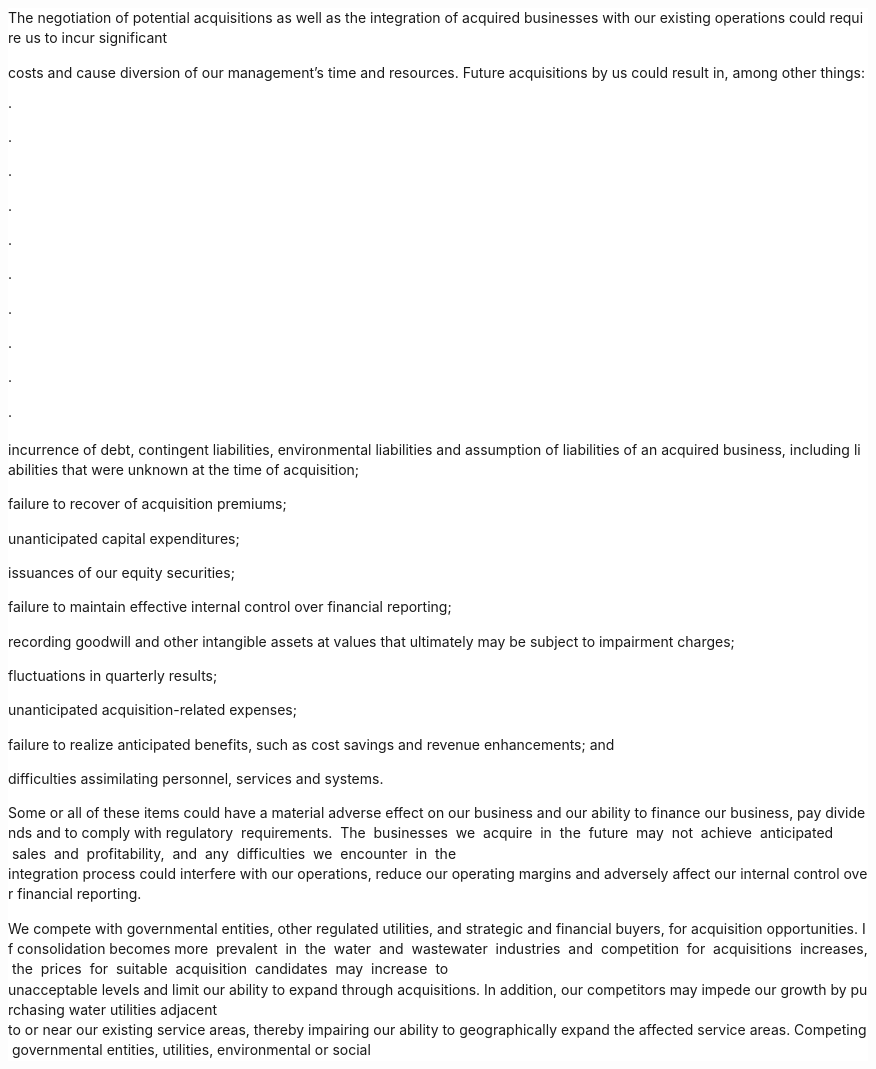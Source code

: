 The negotiation of potential acquisitions as well as the integration of acquired businesses with our existing operations could require us to incur significant

costs and cause diversion of our management’s time and resources. Future acquisitions by us could result in, among other things:

·

·

·

·

·

·

·

·

·

·

incurrence of debt, contingent liabilities, environmental liabilities and assumption of liabilities of an acquired business, including liabilities that were
unknown at the time of acquisition;

failure to recover of acquisition premiums;

unanticipated capital expenditures;

issuances of our equity securities;

failure to maintain effective internal control over financial reporting;

recording goodwill and other intangible assets at values that ultimately may be subject to impairment charges;

fluctuations in quarterly results;

unanticipated acquisition-related expenses;

failure to realize anticipated benefits, such as cost savings and revenue enhancements; and

difficulties assimilating personnel, services and systems.

Some or all of these items could have a material adverse effect on our business and our ability to finance our business, pay dividends and to comply with
regulatory  requirements.  The  businesses  we  acquire  in  the  future  may  not  achieve  anticipated  sales  and  profitability,  and  any  difficulties  we  encounter  in  the
integration process could interfere with our operations, reduce our operating margins and adversely affect our internal control over financial reporting.

We compete with governmental entities, other regulated utilities, and strategic and financial buyers, for acquisition opportunities. If consolidation becomes
more  prevalent  in  the  water  and  wastewater  industries  and  competition  for  acquisitions  increases,  the  prices  for  suitable  acquisition  candidates  may  increase  to
unacceptable levels and limit our ability to expand through acquisitions. In addition, our competitors may impede our growth by purchasing water utilities adjacent
to or near our existing service areas, thereby impairing our ability to geographically expand the affected service areas. Competing governmental entities, utilities,
environmental or social
